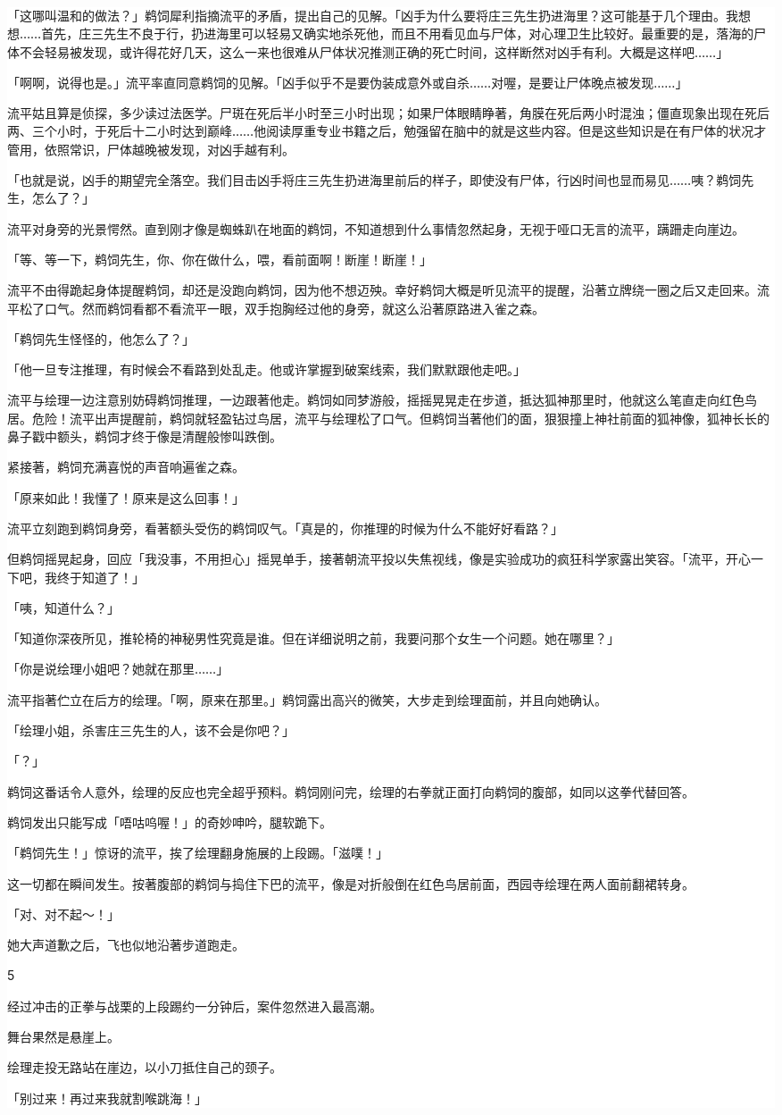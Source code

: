「这哪叫温和的做法？」鹈饲犀利指摘流平的矛盾，提出自己的见解。「凶手为什么要将庄三先生扔进海里？这可能基于几个理由。我想想……首先，庄三先生不良于行，扔进海里可以轻易又确实地杀死他，而且不用看见血与尸体，对心理卫生比较好。最重要的是，落海的尸体不会轻易被发现，或许得花好几天，这么一来也很难从尸体状况推测正确的死亡时间，这样断然对凶手有利。大概是这样吧……」

「啊啊，说得也是。」流平率直同意鹈饲的见解。「凶手似乎不是要伪装成意外或自杀……对喔，是要让尸体晚点被发现……」

流平姑且算是侦探，多少读过法医学。尸斑在死后半小时至三小时出现；如果尸体眼睛睁著，角膜在死后两小时混浊；僵直现象出现在死后两、三个小时，于死后十二小时达到巅峰……他阅读厚重专业书籍之后，勉强留在脑中的就是这些内容。但是这些知识是在有尸体的状况才管用，依照常识，尸体越晚被发现，对凶手越有利。

「也就是说，凶手的期望完全落空。我们目击凶手将庄三先生扔进海里前后的样子，即使没有尸体，行凶时间也显而易见……咦？鹈饲先生，怎么了？」

流平对身旁的光景愕然。直到刚才像是蜘蛛趴在地面的鹈饲，不知道想到什么事情忽然起身，无视于哑口无言的流平，蹒跚走向崖边。

「等、等一下，鹈饲先生，你、你在做什么，喂，看前面啊！断崖！断崖！」

流平不由得跪起身体提醒鹈饲，却还是没跑向鹈饲，因为他不想迈殃。幸好鹈饲大概是听见流平的提醒，沿著立牌绕一圈之后又走回来。流平松了口气。然而鹈饲看都不看流平一眼，双手抱胸经过他的身旁，就这么沿著原路进入雀之森。

「鹈饲先生怪怪的，他怎么了？」

「他一旦专注推理，有时候会不看路到处乱走。他或许掌握到破案线索，我们默默跟他走吧。」

流平与绘理一边注意别妨碍鹈饲推理，一边跟著他走。鹈饲如同梦游般，摇摇晃晃走在步道，抵达狐神那里时，他就这么笔直走向红色鸟居。危险！流平出声提醒前，鹈饲就轻盈钻过鸟居，流平与绘理松了口气。但鹈饲当著他们的面，狠狠撞上神社前面的狐神像，狐神长长的鼻子戳中额头，鹈饲才终于像是清醒般惨叫跌倒。

紧接著，鹈饲充满喜悦的声音响遍雀之森。

「原来如此！我懂了！原来是这么回事！」

流平立刻跑到鹈饲身旁，看著额头受伤的鹈饲叹气。「真是的，你推理的时候为什么不能好好看路？」

但鹈饲摇晃起身，回应「我没事，不用担心」摇晃单手，接著朝流平投以失焦视线，像是实验成功的疯狂科学家露出笑容。「流平，开心一下吧，我终于知道了！」

「咦，知道什么？」

「知道你深夜所见，推轮椅的神秘男性究竟是谁。但在详细说明之前，我要问那个女生一个问题。她在哪里？」

「你是说绘理小姐吧？她就在那里……」

流平指著伫立在后方的绘理。「啊，原来在那里。」鹈饲露出高兴的微笑，大步走到绘理面前，并且向她确认。

「绘理小姐，杀害庄三先生的人，该不会是你吧？」

「？」

鹈饲这番话令人意外，绘理的反应也完全超乎预料。鹈饲刚问完，绘理的右拳就正面打向鹈饲的腹部，如同以这拳代替回答。

鹈饲发出只能写成「唔咕呜喔！」的奇妙呻吟，腿软跪下。

「鹈饲先生！」惊讶的流平，挨了绘理翻身施展的上段踢。「滋噗！」

这一切都在瞬间发生。按著腹部的鹈饲与捣住下巴的流平，像是对折般倒在红色鸟居前面，西园寺绘理在两人面前翻裙转身。

「对、对不起～！」

她大声道歉之后，飞也似地沿著步道跑走。

5

经过冲击的正拳与战栗的上段踢约一分钟后，案件忽然进入最高潮。

舞台果然是悬崖上。

绘理走投无路站在崖边，以小刀抵住自己的颈子。

「别过来！再过来我就割喉跳海！」
